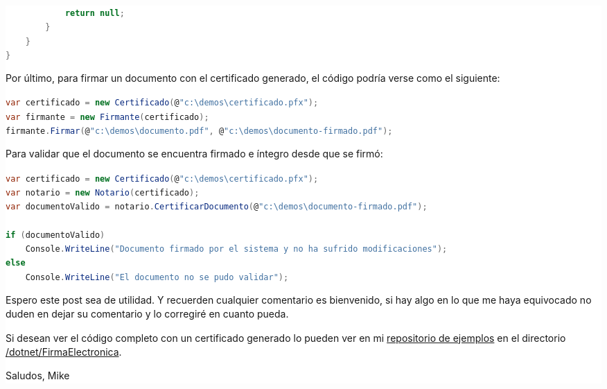 ```csharp
            return null;
        }
    }
}
```

Por último, para firmar un documento con el certificado generado, el código podría verse como el siguiente:

```csharp
var certificado = new Certificado(@"c:\demos\certificado.pfx");
var firmante = new Firmante(certificado);
firmante.Firmar(@"c:\demos\documento.pdf", @"c:\demos\documento-firmado.pdf");
```

Para validar que el documento se encuentra firmado e íntegro desde que se firmó:

```csharp
var certificado = new Certificado(@"c:\demos\certificado.pfx");
var notario = new Notario(certificado);
var documentoValido = notario.CertificarDocumento(@"c:\demos\documento-firmado.pdf");

if (documentoValido)
    Console.WriteLine("Documento firmado por el sistema y no ha sufrido modificaciones");
else
    Console.WriteLine("El documento no se pudo validar");
```

Espero este post sea de utilidad. Y recuerden cualquier comentario es bienvenido, si hay algo en lo que me haya equivocado no duden en dejar su comentario y lo corregiré en cuanto pueda.

Si desean ver el código completo con un certificado generado lo pueden ver en mi [repositorio de ejemplos](https://github.com/miguelerm/samples) en el directorio [/dotnet/FirmaElectronica](https://github.com/miguelerm/samples/tree/master/dotNet/FirmaElectronica).

Saludos,
Mike
